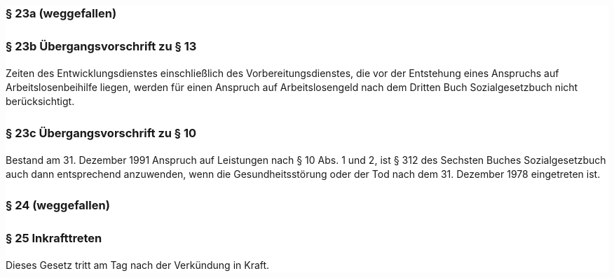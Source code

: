 
### § 23a (weggefallen)



### § 23b Übergangsvorschrift zu § 13

Zeiten des Entwicklungsdienstes einschließlich des Vorbereitungsdienstes, die vor der Entstehung eines Anspruchs auf Arbeitslosenbeihilfe liegen, werden für einen Anspruch auf Arbeitslosengeld nach dem Dritten Buch Sozialgesetzbuch nicht berücksichtigt.


### § 23c Übergangsvorschrift zu § 10

Bestand am 31. Dezember 1991 Anspruch auf Leistungen nach § 10 Abs. 1 und 2, ist § 312 des Sechsten Buches Sozialgesetzbuch auch dann entsprechend anzuwenden, wenn die Gesundheitsstörung oder der Tod nach dem 31. Dezember 1978 eingetreten ist.


### § 24 (weggefallen)



### § 25 Inkrafttreten

Dieses Gesetz tritt am Tag nach der Verkündung in Kraft.

